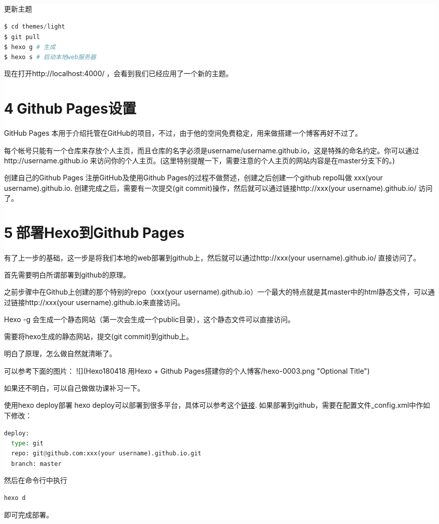 更新主题
```python
$ cd themes/light
$ git pull
$ hexo g # 生成
$ hexo s # 启动本地web服务器
```
现在打开http://localhost:4000/ ，会看到我们已经应用了一个新的主题。

# 4 Github Pages设置
GitHub Pages 本用于介绍托管在GitHub的项目，不过，由于他的空间免费稳定，用来做搭建一个博客再好不过了。

每个帐号只能有一个仓库来存放个人主页，而且仓库的名字必须是username/username.github.io，这是特殊的命名约定。你可以通过http://username.github.io 来访问你的个人主页。(这里特别提醒一下，需要注意的个人主页的网站内容是在master分支下的。)

创建自己的Github Pages
注册GitHub及使用Github Pages的过程不做赘述，创建之后创建一个github repo叫做 xxx(your username).github.io. 创建完成之后，需要有一次提交(git commit)操作，然后就可以通过链接http://xxx(your username).github.io/ 访问了。



# 5 部署Hexo到Github Pages
有了上一步的基础，这一步是将我们本地的web部署到github上，然后就可以通过http://xxx(your username).github.io/ 直接访问了。

首先需要明白所谓部署到github的原理。

之前步骤中在Github上创建的那个特别的repo（xxx(your username).github.io）一个最大的特点就是其master中的html静态文件，可以通过链接http://xxx(your username).github.io来直接访问。

Hexo -g 会生成一个静态网站（第一次会生成一个public目录），这个静态文件可以直接访问。

需要将hexo生成的静态网站，提交(git commit)到github上。

明白了原理，怎么做自然就清晰了。

可以参考下面的图片：
![](Hexo180418 用Hexo + Github Pages搭建你的个人博客/hexo-0003.png "Optional Title")

如果还不明白，可以自己做做功课补习一下。

使用hexo deploy部署
hexo deploy可以部署到很多平台，具体可以参考这个[链接](https://hexo.io/docs/deployment.html). 如果部署到github，需要在配置文件_config.xml中作如下修改：
```python
deploy:
  type: git
  repo: git@github.com:xxx(your username).github.io.git
  branch: master
```
然后在命令行中执行
```
hexo d
```
即可完成部署。
